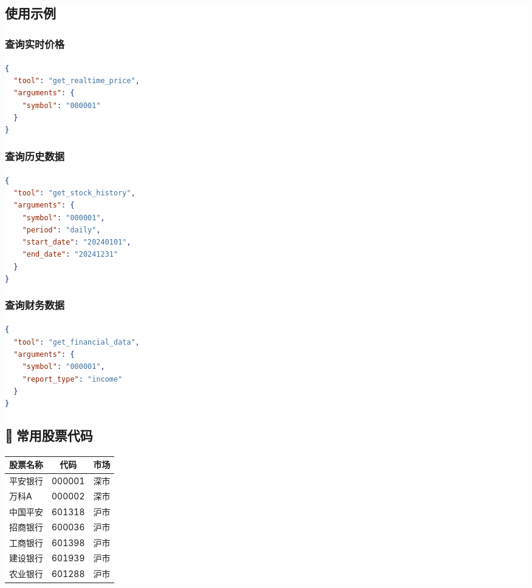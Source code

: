 ## 使用示例

### 查询实时价格
```json
{
  "tool": "get_realtime_price",
  "arguments": {
    "symbol": "000001"
  }
}
```

### 查询历史数据
```json
{
  "tool": "get_stock_history", 
  "arguments": {
    "symbol": "000001",
    "period": "daily",
    "start_date": "20240101",
    "end_date": "20241231"
  }
}
```

### 查询财务数据
```json
{
  "tool": "get_financial_data",
  "arguments": {
    "symbol": "000001",
    "report_type": "income"
  }
}
```

## 🔧 常用股票代码

| 股票名称 | 代码 | 市场 |
|---------|------|------|
| 平安银行 | 000001 | 深市 |
| 万科A | 000002 | 深市 |
| 中国平安 | 601318 | 沪市 |
| 招商银行 | 600036 | 沪市 |
| 工商银行 | 601398 | 沪市 |
| 建设银行 | 601939 | 沪市 |
| 农业银行 | 601288 | 沪市 |
